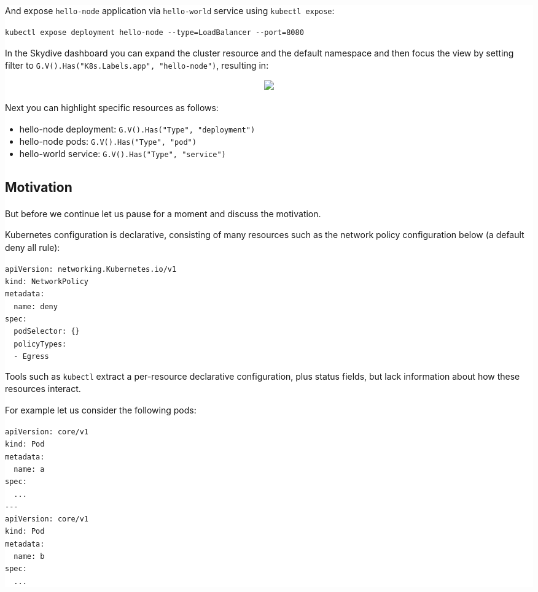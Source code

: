 And expose `hello-node` application via `hello-world` service using `kubectl
expose`:

```
kubectl expose deployment hello-node --type=LoadBalancer --port=8080
```

In the Skydive dashboard you can expand the cluster resource and the default
namespace and then focus the view by setting filter to
`G.V().Has("K8s.Labels.app", "hello-node")`, resulting in:

<p align="center">
  <a href="/assets/images/blog/k8s-hello.png" data-lightbox="hello" data-title="Skydive WebUI: Kubernetes Hello World">
    <img src="/assets/images/blog/k8s-hello.png" style="width:90%;"/>
  </a>
</p>

Next you can highlight specific resources as follows:

- hello-node deployment: `G.V().Has("Type", "deployment")`
- hello-node pods: `G.V().Has("Type", "pod")`
- hello-world service: `G.V().Has("Type", "service")`

## Motivation

But before we continue let us pause for a moment and discuss the motivation.

Kubernetes configuration is declarative, consisting of many resources
such as the network policy configuration below (a default deny all
rule):

```
apiVersion: networking.Kubernetes.io/v1
kind: NetworkPolicy
metadata:
  name: deny
spec:
  podSelector: {}
  policyTypes:
  - Egress
```

Tools such as `kubectl` extract a per-resource declarative configuration, plus
status fields, but lack information about how these resources interact.

For example let us consider the following pods:

```
apiVersion: core/v1
kind: Pod
metadata:
  name: a
spec:
  ...
---
apiVersion: core/v1
kind: Pod
metadata:
  name: b
spec:
  ...
```
